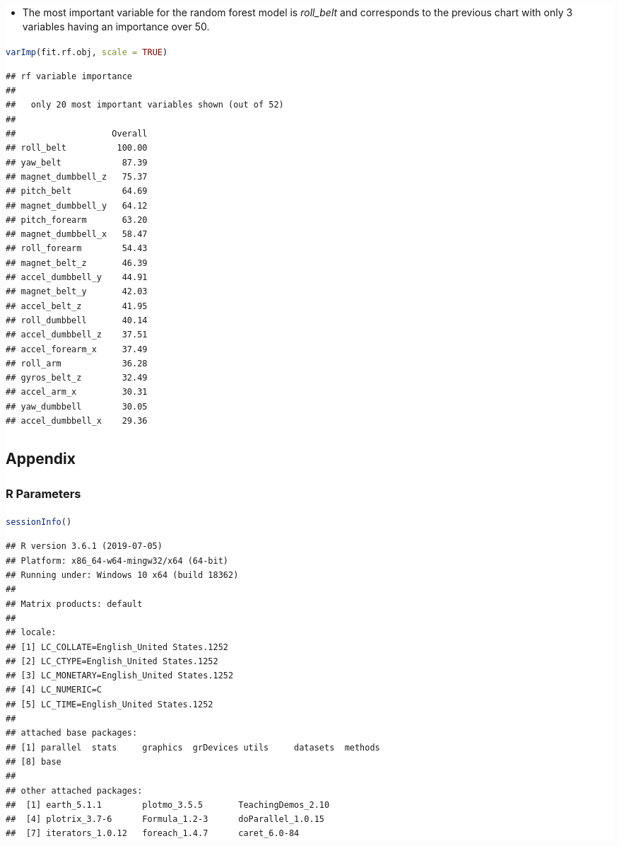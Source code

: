 * The most important variable for the random forest model is *roll_belt* and corresponds to the previous chart with only 3 variables having an importance over 50.  


```r
varImp(fit.rf.obj, scale = TRUE)
```

```
## rf variable importance
## 
##   only 20 most important variables shown (out of 52)
## 
##                   Overall
## roll_belt          100.00
## yaw_belt            87.39
## magnet_dumbbell_z   75.37
## pitch_belt          64.69
## magnet_dumbbell_y   64.12
## pitch_forearm       63.20
## magnet_dumbbell_x   58.47
## roll_forearm        54.43
## magnet_belt_z       46.39
## accel_dumbbell_y    44.91
## magnet_belt_y       42.03
## accel_belt_z        41.95
## roll_dumbbell       40.14
## accel_dumbbell_z    37.51
## accel_forearm_x     37.49
## roll_arm            36.28
## gyros_belt_z        32.49
## accel_arm_x         30.31
## yaw_dumbbell        30.05
## accel_dumbbell_x    29.36
```

## Appendix

### R Parameters


```r
sessionInfo()
```

```
## R version 3.6.1 (2019-07-05)
## Platform: x86_64-w64-mingw32/x64 (64-bit)
## Running under: Windows 10 x64 (build 18362)
## 
## Matrix products: default
## 
## locale:
## [1] LC_COLLATE=English_United States.1252 
## [2] LC_CTYPE=English_United States.1252   
## [3] LC_MONETARY=English_United States.1252
## [4] LC_NUMERIC=C                          
## [5] LC_TIME=English_United States.1252    
## 
## attached base packages:
## [1] parallel  stats     graphics  grDevices utils     datasets  methods  
## [8] base     
## 
## other attached packages:
##  [1] earth_5.1.1        plotmo_3.5.5       TeachingDemos_2.10
##  [4] plotrix_3.7-6      Formula_1.2-3      doParallel_1.0.15 
##  [7] iterators_1.0.12   foreach_1.4.7      caret_6.0-84      
```
